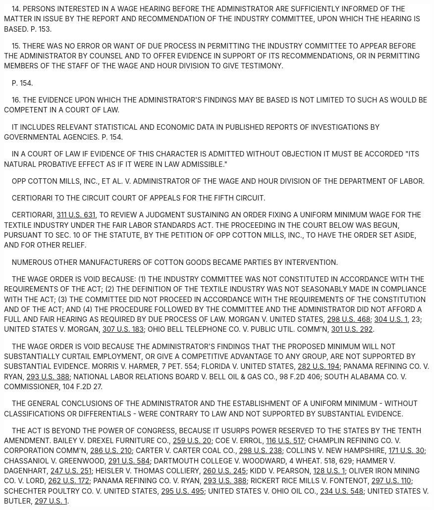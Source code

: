     14.  PERSONS INTERESTED IN A WAGE HEARING BEFORE THE ADMINISTRATOR ARE SUFFICIENTLY INFORMED OF THE MATTER IN ISSUE BY THE REPORT AND RECOMMENDATION OF THE INDUSTRY COMMITTEE, UPON WHICH THE HEARING IS BASED.  P. 153.

    15.  THERE WAS NO ERROR OR WANT OF DUE PROCESS IN PERMITTING THE INDUSTRY COMMITTEE TO APPEAR BEFORE THE ADMINISTRATOR BY COUNSEL AND TO OFFER EVIDENCE IN SUPPORT OF ITS RECOMMENDATIONS, OR IN PERMITTING MEMBERS OF THE STAFF OF THE WAGE AND HOUR DIVISION TO GIVE TESTIMONY.

    P. 154.

    16.  THE EVIDENCE UPON WHICH THE ADMINISTRATOR'S FINDINGS MAY BE BASED IS NOT LIMITED TO SUCH AS WOULD BE COMPETENT IN A COURT OF LAW.

    IT INCLUDES RELEVANT STATISTICAL AND ECONOMIC DATA IN PUBLISHED REPORTS OF INVESTIGATIONS BY GOVERNMENTAL AGENCIES.  P. 154.

    IN A COURT OF LAW IF EVIDENCE OF THIS CHARACTER IS ADMITTED WITHOUT OBJECTION IT MUST BE ACCORDED "ITS NATURAL PROBATIVE EFFECT AS IF IT WERE IN LAW ADMISSIBLE."

    OPP COTTON MILLS, INC., ET AL. V. ADMINISTRATOR OF THE WAGE AND HOUR DIVISION OF THE DEPARTMENT OF LABOR.

    CERTIORARI TO THE CIRCUIT COURT OF APPEALS FOR THE FIFTH CIRCUIT.

    CERTIORARI, [311 U.S. 631][/us/courts/scotus/usReporter/311/631], TO REVIEW A JUDGMENT SUSTAINING AN ORDER FIXING A UNIFORM MINIMUM WAGE FOR THE TEXTILE INDUSTRY UNDER THE FAIR LABOR STANDARDS ACT.  THE PROCEEDING IN THE COURT BELOW WAS BEGUN, PURSUANT TO SEC. 10 OF THE STATUTE, BY THE PETITION OF OPP COTTON MILLS, INC., TO HAVE THE ORDER SET ASIDE, AND FOR OTHER RELIEF.

    NUMEROUS OTHER MANUFACTURERS OF COTTON GOODS BECAME PARTIES BY INTERVENTION.

    THE WAGE ORDER IS VOID BECAUSE:  (1) THE INDUSTRY COMMITTEE WAS NOT CONSTITUTED IN ACCORDANCE WITH THE REQUIREMENTS OF THE ACT; (2) THE DEFINITION OF THE TEXTILE INDUSTRY WAS NOT SEASONABLY MADE IN COMPLIANCE WITH THE ACT; (3) THE COMMITTEE DID NOT PROCEED IN ACCORDANCE WITH THE REQUIREMENTS OF THE CONSTITUTION AND OF THE ACT; AND (4) THE PROCEDURE FOLLOWED BY THE COMMITTEE AND THE ADMINISTRATOR DID NOT AFFORD A FULL AND FAIR HEARING AS REQUIRED BY DUE PROCESS OF LAW.  MORGAN V. UNITED STATES, [298 U.S. 468][/us/courts/scotus/usReporter/298/468]; [304 U.S. 1][/us/courts/scotus/usReporter/304/1], 23; UNITED STATES V. MORGAN, [307 U.S. 183][/us/courts/scotus/usReporter/307/183]; OHIO BELL TELEPHONE CO. V. PUBLIC UTIL.  COMM'N, [301 U.S. 292][/us/courts/scotus/usReporter/301/292].

    THE WAGE ORDER IS VOID BECAUSE THE ADMINISTRATOR'S FINDINGS THAT THE PROPOSED MINIMUM WILL NOT SUBSTANTIALLY CURTAIL EMPLOYMENT, OR GIVE A COMPETITIVE ADVANTAGE TO ANY GROUP, ARE NOT SUPPORTED BY SUBSTANTIAL EVIDENCE.  MORRIS V. HARMER, 7 PET. 554; FLORIDA V. UNITED STATES, [282 U.S. 194][/us/courts/scotus/usReporter/282/194]; PANAMA REFINING CO. V. RYAN, [293 U.S. 388][/us/courts/scotus/usReporter/293/388]; NATIONAL LABOR RELATIONS BOARD V. BELL OIL & GAS CO., 98 F.2D 406; SOUTH ALABAMA CO. V. COMMISSIONER, 104 F.2D 27.

    THE GENERAL CONCLUSIONS OF THE ADMINISTRATOR AND THE ESTABLISHMENT OF A UNIFORM MINIMUM - WITHOUT CLASSIFICATIONS OR DIFFERENTIALS - WERE CONTRARY TO LAW AND NOT SUPPORTED BY SUBSTANTIAL EVIDENCE.

    THE ACT IS BEYOND THE POWER OF CONGRESS, BECAUSE IT USURPS POWER RESERVED TO THE STATES BY THE TENTH AMENDMENT.  BAILEY V. DREXEL FURNITURE CO., [259 U.S. 20][/us/courts/scotus/usReporter/259/20]; COE V. ERROL, [116 U.S. 517][/us/courts/scotus/usReporter/116/517]; CHAMPLIN REFINING CO. V. CORPORATION COMM'N, [286 U.S. 210][/us/courts/scotus/usReporter/286/210]; CARTER V. CARTER COAL CO., [298 U.S. 238][/us/courts/scotus/usReporter/298/238]; COLLINS V. NEW HAMPSHIRE, [171 U.S. 30][/us/courts/scotus/usReporter/171/30]; CHASSANIOL V. GREENWOOD, [291 U.S. 584][/us/courts/scotus/usReporter/291/584]; DARTMOUTH COLLEGE V. WOODWARD, 4 WHEAT.  518, 629; HAMMER V. DAGENHART, [247 U.S. 251][/us/courts/scotus/usReporter/247/251]; HEISLER V. THOMAS COLLIERY, [260 U.S. 245][/us/courts/scotus/usReporter/260/245]; KIDD V. PEARSON, [128 U.S. 1][/us/courts/scotus/usReporter/128/1]; OLIVER IRON MINING CO. V. LORD, [262 U.S. 172][/us/courts/scotus/usReporter/262/172]; PANAMA REFINING CO. V. RYAN, [293 U.S. 388][/us/courts/scotus/usReporter/293/388]; RICKERT RICE MILLS V. FONTENOT, [297 U.S. 110][/us/courts/scotus/usReporter/297/110]; SCHECHTER POULTRY CO. V. UNITED STATES, [295 U.S. 495][/us/courts/scotus/usReporter/295/495]; UNITED STATES V. OHIO OIL CO., [234 U.S. 548][/us/courts/scotus/usReporter/234/548]; UNITED STATES V. BUTLER, [297 U.S. 1][/us/courts/scotus/usReporter/297/1].


[/us/courts/scotus/usReporter/312/126]: https://publicdocs.github.io/go/links?ns=uslm-x&ref=%2Fus%2Fcourts%2Fscotus%2FusReporter%2F312%2F126
[/us/courts/scotus/usReporter/311/631]: https://publicdocs.github.io/go/links?ns=uslm-x&ref=%2Fus%2Fcourts%2Fscotus%2FusReporter%2F311%2F631
[/us/courts/scotus/usReporter/298/468]: https://publicdocs.github.io/go/links?ns=uslm-x&ref=%2Fus%2Fcourts%2Fscotus%2FusReporter%2F298%2F468
[/us/courts/scotus/usReporter/304/1]: https://publicdocs.github.io/go/links?ns=uslm-x&ref=%2Fus%2Fcourts%2Fscotus%2FusReporter%2F304%2F1
[/us/courts/scotus/usReporter/307/183]: https://publicdocs.github.io/go/links?ns=uslm-x&ref=%2Fus%2Fcourts%2Fscotus%2FusReporter%2F307%2F183
[/us/courts/scotus/usReporter/301/292]: https://publicdocs.github.io/go/links?ns=uslm-x&ref=%2Fus%2Fcourts%2Fscotus%2FusReporter%2F301%2F292
[/us/courts/scotus/usReporter/282/194]: https://publicdocs.github.io/go/links?ns=uslm-x&ref=%2Fus%2Fcourts%2Fscotus%2FusReporter%2F282%2F194
[/us/courts/scotus/usReporter/293/388]: https://publicdocs.github.io/go/links?ns=uslm-x&ref=%2Fus%2Fcourts%2Fscotus%2FusReporter%2F293%2F388
[/us/courts/scotus/usReporter/259/20]: https://publicdocs.github.io/go/links?ns=uslm-x&ref=%2Fus%2Fcourts%2Fscotus%2FusReporter%2F259%2F20
[/us/courts/scotus/usReporter/116/517]: https://publicdocs.github.io/go/links?ns=uslm-x&ref=%2Fus%2Fcourts%2Fscotus%2FusReporter%2F116%2F517
[/us/courts/scotus/usReporter/286/210]: https://publicdocs.github.io/go/links?ns=uslm-x&ref=%2Fus%2Fcourts%2Fscotus%2FusReporter%2F286%2F210
[/us/courts/scotus/usReporter/298/238]: https://publicdocs.github.io/go/links?ns=uslm-x&ref=%2Fus%2Fcourts%2Fscotus%2FusReporter%2F298%2F238
[/us/courts/scotus/usReporter/171/30]: https://publicdocs.github.io/go/links?ns=uslm-x&ref=%2Fus%2Fcourts%2Fscotus%2FusReporter%2F171%2F30
[/us/courts/scotus/usReporter/291/584]: https://publicdocs.github.io/go/links?ns=uslm-x&ref=%2Fus%2Fcourts%2Fscotus%2FusReporter%2F291%2F584
[/us/courts/scotus/usReporter/247/251]: https://publicdocs.github.io/go/links?ns=uslm-x&ref=%2Fus%2Fcourts%2Fscotus%2FusReporter%2F247%2F251
[/us/courts/scotus/usReporter/260/245]: https://publicdocs.github.io/go/links?ns=uslm-x&ref=%2Fus%2Fcourts%2Fscotus%2FusReporter%2F260%2F245
[/us/courts/scotus/usReporter/128/1]: https://publicdocs.github.io/go/links?ns=uslm-x&ref=%2Fus%2Fcourts%2Fscotus%2FusReporter%2F128%2F1
[/us/courts/scotus/usReporter/262/172]: https://publicdocs.github.io/go/links?ns=uslm-x&ref=%2Fus%2Fcourts%2Fscotus%2FusReporter%2F262%2F172
[/us/courts/scotus/usReporter/293/388]: https://publicdocs.github.io/go/links?ns=uslm-x&ref=%2Fus%2Fcourts%2Fscotus%2FusReporter%2F293%2F388
[/us/courts/scotus/usReporter/297/110]: https://publicdocs.github.io/go/links?ns=uslm-x&ref=%2Fus%2Fcourts%2Fscotus%2FusReporter%2F297%2F110
[/us/courts/scotus/usReporter/295/495]: https://publicdocs.github.io/go/links?ns=uslm-x&ref=%2Fus%2Fcourts%2Fscotus%2FusReporter%2F295%2F495
[/us/courts/scotus/usReporter/234/548]: https://publicdocs.github.io/go/links?ns=uslm-x&ref=%2Fus%2Fcourts%2Fscotus%2FusReporter%2F234%2F548
[/us/courts/scotus/usReporter/297/1]: https://publicdocs.github.io/go/links?ns=uslm-x&ref=%2Fus%2Fcourts%2Fscotus%2FusReporter%2F297%2F1
[/us/courts/scotus/usReporter/227/504]: https://publicdocs.github.io/go/links?ns=uslm-x&ref=%2Fus%2Fcourts%2Fscotus%2FusReporter%2F227%2F504
[/us/courts/scotus/usReporter/262/1]: https://publicdocs.github.io/go/links?ns=uslm-x&ref=%2Fus%2Fcourts%2Fscotus%2FusReporter%2F262%2F1
[/us/courts/scotus/usReporter/141/47]: https://publicdocs.github.io/go/links?ns=uslm-x&ref=%2Fus%2Fcourts%2Fscotus%2FusReporter%2F141%2F47
[/us/courts/scotus/usReporter/268/295]: https://publicdocs.github.io/go/links?ns=uslm-x&ref=%2Fus%2Fcourts%2Fscotus%2FusReporter%2F268%2F295
[/us/courts/scotus/usReporter/238/439]: https://publicdocs.github.io/go/links?ns=uslm-x&ref=%2Fus%2Fcourts%2Fscotus%2FusReporter%2F238%2F439
[/us/courts/scotus/usReporter/227/308]: https://publicdocs.github.io/go/links?ns=uslm-x&ref=%2Fus%2Fcourts%2Fscotus%2FusReporter%2F227%2F308
[/us/courts/scotus/usReporter/188/321]: https://publicdocs.github.io/go/links?ns=uslm-x&ref=%2Fus%2Fcourts%2Fscotus%2FusReporter%2F188%2F321
[/us/courts/scotus/usReporter/228/115]: https://publicdocs.github.io/go/links?ns=uslm-x&ref=%2Fus%2Fcourts%2Fscotus%2FusReporter%2F228%2F115
[/us/courts/scotus/usReporter/307/38]: https://publicdocs.github.io/go/links?ns=uslm-x&ref=%2Fus%2Fcourts%2Fscotus%2FusReporter%2F307%2F38
[/us/courts/scotus/usReporter/306/346]: https://publicdocs.github.io/go/links?ns=uslm-x&ref=%2Fus%2Fcourts%2Fscotus%2FusReporter%2F306%2F346
[/us/courts/scotus/usReporter/301/1]: https://publicdocs.github.io/go/links?ns=uslm-x&ref=%2Fus%2Fcourts%2Fscotus%2FusReporter%2F301%2F1
[/us/courts/scotus/usReporter/299/183]: https://publicdocs.github.io/go/links?ns=uslm-x&ref=%2Fus%2Fcourts%2Fscotus%2FusReporter%2F299%2F183
[/us/courts/scotus/usReporter/223/1]: https://publicdocs.github.io/go/links?ns=uslm-x&ref=%2Fus%2Fcourts%2Fscotus%2FusReporter%2F223%2F1
[/us/courts/scotus/usReporter/258/495]: https://publicdocs.github.io/go/links?ns=uslm-x&ref=%2Fus%2Fcourts%2Fscotus%2FusReporter%2F258%2F495
[/us/courts/scotus/usReporter/303/453]: https://publicdocs.github.io/go/links?ns=uslm-x&ref=%2Fus%2Fcourts%2Fscotus%2FusReporter%2F303%2F453
[/us/courts/scotus/usReporter/310/381]: https://publicdocs.github.io/go/links?ns=uslm-x&ref=%2Fus%2Fcourts%2Fscotus%2FusReporter%2F310%2F381
[/us/courts/scotus/usReporter/234/342]: https://publicdocs.github.io/go/links?ns=uslm-x&ref=%2Fus%2Fcourts%2Fscotus%2FusReporter%2F234%2F342
[/us/courts/scotus/usReporter/307/533]: https://publicdocs.github.io/go/links?ns=uslm-x&ref=%2Fus%2Fcourts%2Fscotus%2FusReporter%2F307%2F533
[/us/courts/scotus/usReporter/259/344]: https://publicdocs.github.io/go/links?ns=uslm-x&ref=%2Fus%2Fcourts%2Fscotus%2FusReporter%2F259%2F344
[/us/courts/scotus/usReporter/239/325]: https://publicdocs.github.io/go/links?ns=uslm-x&ref=%2Fus%2Fcourts%2Fscotus%2FusReporter%2F239%2F325
[/us/courts/scotus/usReporter/208/161]: https://publicdocs.github.io/go/links?ns=uslm-x&ref=%2Fus%2Fcourts%2Fscotus%2FusReporter%2F208%2F161
[/us/courts/scotus/usReporter/261/525]: https://publicdocs.github.io/go/links?ns=uslm-x&ref=%2Fus%2Fcourts%2Fscotus%2FusReporter%2F261%2F525
[/us/courts/scotus/usReporter/166/226]: https://publicdocs.github.io/go/links?ns=uslm-x&ref=%2Fus%2Fcourts%2Fscotus%2FusReporter%2F166%2F226
[/us/courts/scotus/usReporter/236/1]: https://publicdocs.github.io/go/links?ns=uslm-x&ref=%2Fus%2Fcourts%2Fscotus%2FusReporter%2F236%2F1
[/us/courts/scotus/usReporter/227/278]: https://publicdocs.github.io/go/links?ns=uslm-x&ref=%2Fus%2Fcourts%2Fscotus%2FusReporter%2F227%2F278
[/us/courts/scotus/usReporter/152/133]: https://publicdocs.github.io/go/links?ns=uslm-x&ref=%2Fus%2Fcourts%2Fscotus%2FusReporter%2F152%2F133
[/us/courts/scotus/usReporter/295/555]: https://publicdocs.github.io/go/links?ns=uslm-x&ref=%2Fus%2Fcourts%2Fscotus%2FusReporter%2F295%2F555
[/us/courts/scotus/usReporter/298/587]: https://publicdocs.github.io/go/links?ns=uslm-x&ref=%2Fus%2Fcourts%2Fscotus%2FusReporter%2F298%2F587
[/us/courts/scotus/usReporter/148/312]: https://publicdocs.github.io/go/links?ns=uslm-x&ref=%2Fus%2Fcourts%2Fscotus%2FusReporter%2F148%2F312
[/us/courts/scotus/usReporter/282/311]: https://publicdocs.github.io/go/links?ns=uslm-x&ref=%2Fus%2Fcourts%2Fscotus%2FusReporter%2F282%2F311
[/us/courts/scotus/usReporter/300/379]: https://publicdocs.github.io/go/links?ns=uslm-x&ref=%2Fus%2Fcourts%2Fscotus%2FusReporter%2F300%2F379
[/us/courts/scotus/usReporter/243/332]: https://publicdocs.github.io/go/links?ns=uslm-x&ref=%2Fus%2Fcourts%2Fscotus%2FusReporter%2F243%2F332
[/us/courts/scotus/usReporter/310/381]: https://publicdocs.github.io/go/links?ns=uslm-x&ref=%2Fus%2Fcourts%2Fscotus%2FusReporter%2F310%2F381
[/us/courts/scotus/usReporter/307/38]: https://publicdocs.github.io/go/links?ns=uslm-x&ref=%2Fus%2Fcourts%2Fscotus%2FusReporter%2F307%2F38
[/us/courts/scotus/usReporter/276/394]: https://publicdocs.github.io/go/links?ns=uslm-x&ref=%2Fus%2Fcourts%2Fscotus%2FusReporter%2F276%2F394
[/us/stat/52/1060]: https://publicdocs.github.io/go/links?ns=uslm&ref=%2Fus%2Fstat%2F52%2F1060
[/us/courts/scotus/usReporter/311/631]: https://publicdocs.github.io/go/links?ns=uslm-x&ref=%2Fus%2Fcourts%2Fscotus%2FusReporter%2F311%2F631
[/us/courts/scotus/usReporter/276/394]: https://publicdocs.github.io/go/links?ns=uslm-x&ref=%2Fus%2Fcourts%2Fscotus%2FusReporter%2F276%2F394
[/us/courts/scotus/usReporter/288/294]: https://publicdocs.github.io/go/links?ns=uslm-x&ref=%2Fus%2Fcourts%2Fscotus%2FusReporter%2F288%2F294
[/us/courts/scotus/usReporter/310/371]: https://publicdocs.github.io/go/links?ns=uslm-x&ref=%2Fus%2Fcourts%2Fscotus%2FusReporter%2F310%2F371
[/us/courts/scotus/usReporter/190/273]: https://publicdocs.github.io/go/links?ns=uslm-x&ref=%2Fus%2Fcourts%2Fscotus%2FusReporter%2F190%2F273
[/us/courts/scotus/usReporter/307/38]: https://publicdocs.github.io/go/links?ns=uslm-x&ref=%2Fus%2Fcourts%2Fscotus%2FusReporter%2F307%2F38
[/us/courts/scotus/usReporter/310/381]: https://publicdocs.github.io/go/links?ns=uslm-x&ref=%2Fus%2Fcourts%2Fscotus%2FusReporter%2F310%2F381
[/us/courts/scotus/usReporter/306/1]: https://publicdocs.github.io/go/links?ns=uslm-x&ref=%2Fus%2Fcourts%2Fscotus%2FusReporter%2F306%2F1
[/us/courts/scotus/usReporter/307/533]: https://publicdocs.github.io/go/links?ns=uslm-x&ref=%2Fus%2Fcourts%2Fscotus%2FusReporter%2F307%2F533
[/us/courts/scotus/usReporter/298/587]: https://publicdocs.github.io/go/links?ns=uslm-x&ref=%2Fus%2Fcourts%2Fscotus%2FusReporter%2F298%2F587
[/us/courts/scotus/usReporter/137/15]: https://publicdocs.github.io/go/links?ns=uslm-x&ref=%2Fus%2Fcourts%2Fscotus%2FusReporter%2F137%2F15
[/us/courts/scotus/usReporter/287/156]: https://publicdocs.github.io/go/links?ns=uslm-x&ref=%2Fus%2Fcourts%2Fscotus%2FusReporter%2F287%2F156
[/us/courts/scotus/usReporter/291/457]: https://publicdocs.github.io/go/links?ns=uslm-x&ref=%2Fus%2Fcourts%2Fscotus%2FusReporter%2F291%2F457
[/us/courts/scotus/usReporter/298/468]: https://publicdocs.github.io/go/links?ns=uslm-x&ref=%2Fus%2Fcourts%2Fscotus%2FusReporter%2F298%2F468
[/us/courts/scotus/usReporter/304/1]: https://publicdocs.github.io/go/links?ns=uslm-x&ref=%2Fus%2Fcourts%2Fscotus%2FusReporter%2F304%2F1
[/us/courts/scotus/usReporter/304/470]: https://publicdocs.github.io/go/links?ns=uslm-x&ref=%2Fus%2Fcourts%2Fscotus%2FusReporter%2F304%2F470
[/us/courts/scotus/usReporter/194/25]: https://publicdocs.github.io/go/links?ns=uslm-x&ref=%2Fus%2Fcourts%2Fscotus%2FusReporter%2F194%2F25
[/us/courts/scotus/usReporter/227/88]: https://publicdocs.github.io/go/links?ns=uslm-x&ref=%2Fus%2Fcourts%2Fscotus%2FusReporter%2F227%2F88
[/us/courts/scotus/usReporter/253/117]: https://publicdocs.github.io/go/links?ns=uslm-x&ref=%2Fus%2Fcourts%2Fscotus%2FusReporter%2F253%2F117
[/us/courts/scotus/usReporter/265/274]: https://publicdocs.github.io/go/links?ns=uslm-x&ref=%2Fus%2Fcourts%2Fscotus%2FusReporter%2F265%2F274
[/us/courts/scotus/usReporter/223/442]: https://publicdocs.github.io/go/links?ns=uslm-x&ref=%2Fus%2Fcourts%2Fscotus%2FusReporter%2F223%2F442
[/us/courts/scotus/usReporter/244/106]: https://publicdocs.github.io/go/links?ns=uslm-x&ref=%2Fus%2Fcourts%2Fscotus%2FusReporter%2F244%2F106
[/us/courts/scotus/usReporter/273/299]: https://publicdocs.github.io/go/links?ns=uslm-x&ref=%2Fus%2Fcourts%2Fscotus%2FusReporter%2F273%2F299